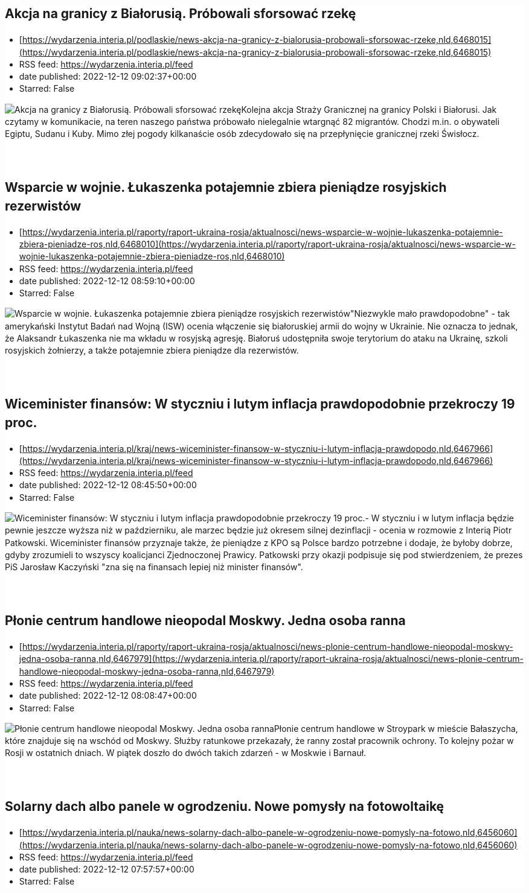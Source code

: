 ## Akcja na granicy z Białorusią. Próbowali sforsować rzekę
 - [https://wydarzenia.interia.pl/podlaskie/news-akcja-na-granicy-z-bialorusia-probowali-sforsowac-rzeke,nId,6468015](https://wydarzenia.interia.pl/podlaskie/news-akcja-na-granicy-z-bialorusia-probowali-sforsowac-rzeke,nId,6468015)
 - RSS feed: https://wydarzenia.interia.pl/feed
 - date published: 2022-12-12 09:02:37+00:00
 - Starred: False

<p><a href="https://wydarzenia.interia.pl/podlaskie/news-akcja-na-granicy-z-bialorusia-probowali-sforsowac-rzeke,nId,6468015"><img align="left" alt="Akcja na granicy z Białorusią. Próbowali sforsować rzekę" src="https://i.iplsc.com/akcja-na-granicy-z-bialorusia-probowali-sforsowac-rzeke/000FCIZLFIB2DN72-C321.jpg" /></a>Kolejna akcja Straży Granicznej na granicy Polski i Białorusi. Jak czytamy w komunikacie, na teren naszego państwa próbowało nielegalnie wtargnąć 82 migrantów. Chodzi m.in. o obywateli Egiptu, Sudanu i Kuby. Mimo złej pogody kilkanaście osób zdecydowało się na przepłynięcie granicznej rzeki Świsłocz. </p><br clear="all" />

## Wsparcie w wojnie. Łukaszenka potajemnie zbiera pieniądze rosyjskich rezerwistów
 - [https://wydarzenia.interia.pl/raporty/raport-ukraina-rosja/aktualnosci/news-wsparcie-w-wojnie-lukaszenka-potajemnie-zbiera-pieniadze-ros,nId,6468010](https://wydarzenia.interia.pl/raporty/raport-ukraina-rosja/aktualnosci/news-wsparcie-w-wojnie-lukaszenka-potajemnie-zbiera-pieniadze-ros,nId,6468010)
 - RSS feed: https://wydarzenia.interia.pl/feed
 - date published: 2022-12-12 08:59:10+00:00
 - Starred: False

<p><a href="https://wydarzenia.interia.pl/raporty/raport-ukraina-rosja/aktualnosci/news-wsparcie-w-wojnie-lukaszenka-potajemnie-zbiera-pieniadze-ros,nId,6468010"><img align="left" alt="Wsparcie w wojnie. Łukaszenka potajemnie zbiera pieniądze rosyjskich rezerwistów" src="https://i.iplsc.com/wsparcie-w-wojnie-lukaszenka-potajemnie-zbiera-pieniadze-ros/000GH4ME6X655A3I-C321.jpg" /></a>&quot;Niezwykle mało prawdopodobne&quot; - tak amerykański Instytut Badań nad Wojną (ISW) ocenia włączenie się białoruskiej armii do wojny w Ukrainie. Nie oznacza to jednak, że Alaksandr Łukaszenka nie ma wkładu w rosyjską agresję. Białoruś udostępniła swoje terytorium do ataku na Ukrainę, szkoli rosyjskich żołnierzy, a także potajemnie zbiera pieniądze dla rezerwistów. </p><br clear="all" />

## Wiceminister finansów: W styczniu i lutym inflacja prawdopodobnie przekroczy 19 proc.
 - [https://wydarzenia.interia.pl/kraj/news-wiceminister-finansow-w-styczniu-i-lutym-inflacja-prawdopodo,nId,6467966](https://wydarzenia.interia.pl/kraj/news-wiceminister-finansow-w-styczniu-i-lutym-inflacja-prawdopodo,nId,6467966)
 - RSS feed: https://wydarzenia.interia.pl/feed
 - date published: 2022-12-12 08:45:50+00:00
 - Starred: False

<p><a href="https://wydarzenia.interia.pl/kraj/news-wiceminister-finansow-w-styczniu-i-lutym-inflacja-prawdopodo,nId,6467966"><img align="left" alt="Wiceminister finansów: W styczniu i lutym inflacja prawdopodobnie przekroczy 19 proc." src="https://i.iplsc.com/wiceminister-finansow-w-styczniu-i-lutym-inflacja-prawdopodo/000GH448EN180F23-C321.jpg" /></a>- W styczniu i w lutym inflacja będzie pewnie jeszcze wyższa niż w październiku, ale marzec będzie już okresem silnej dezinflacji - ocenia w rozmowie z Interią Piotr Patkowski. Wiceminister finansów przyznaje także, że pieniądze z KPO są Polsce bardzo potrzebne i dodaje, że byłoby dobrze, gdyby zrozumieli to wszyscy koalicjanci Zjednoczonej Prawicy. Patkowski przy okazji podpisuje się pod stwierdzeniem, że prezes PiS Jarosław Kaczyński &quot;zna się na finansach lepiej niż minister finansów&quot;. </p><br clear="all" />

## Płonie centrum handlowe nieopodal Moskwy. Jedna osoba ranna
 - [https://wydarzenia.interia.pl/raporty/raport-ukraina-rosja/aktualnosci/news-plonie-centrum-handlowe-nieopodal-moskwy-jedna-osoba-ranna,nId,6467979](https://wydarzenia.interia.pl/raporty/raport-ukraina-rosja/aktualnosci/news-plonie-centrum-handlowe-nieopodal-moskwy-jedna-osoba-ranna,nId,6467979)
 - RSS feed: https://wydarzenia.interia.pl/feed
 - date published: 2022-12-12 08:08:47+00:00
 - Starred: False

<p><a href="https://wydarzenia.interia.pl/raporty/raport-ukraina-rosja/aktualnosci/news-plonie-centrum-handlowe-nieopodal-moskwy-jedna-osoba-ranna,nId,6467979"><img align="left" alt="Płonie centrum handlowe nieopodal Moskwy. Jedna osoba ranna" src="https://i.iplsc.com/plonie-centrum-handlowe-nieopodal-moskwy-jedna-osoba-ranna/000GH45L1WIVWUJ7-C321.jpg" /></a>Płonie centrum handlowe w Stroypark w mieście Bałaszycha, które znajduje się na wschód od Moskwy. Służby ratunkowe przekazały, że ranny został pracownik ochrony. To kolejny pożar w Rosji w ostatnich dniach. W piątek doszło do dwóch takich zdarzeń - w Moskwie i Barnauł.</p><br clear="all" />

## Solarny dach albo panele w ogrodzeniu. Nowe pomysły na fotowoltaikę
 - [https://wydarzenia.interia.pl/nauka/news-solarny-dach-albo-panele-w-ogrodzeniu-nowe-pomysly-na-fotowo,nId,6456060](https://wydarzenia.interia.pl/nauka/news-solarny-dach-albo-panele-w-ogrodzeniu-nowe-pomysly-na-fotowo,nId,6456060)
 - RSS feed: https://wydarzenia.interia.pl/feed
 - date published: 2022-12-12 07:57:57+00:00
 - Starred: False
